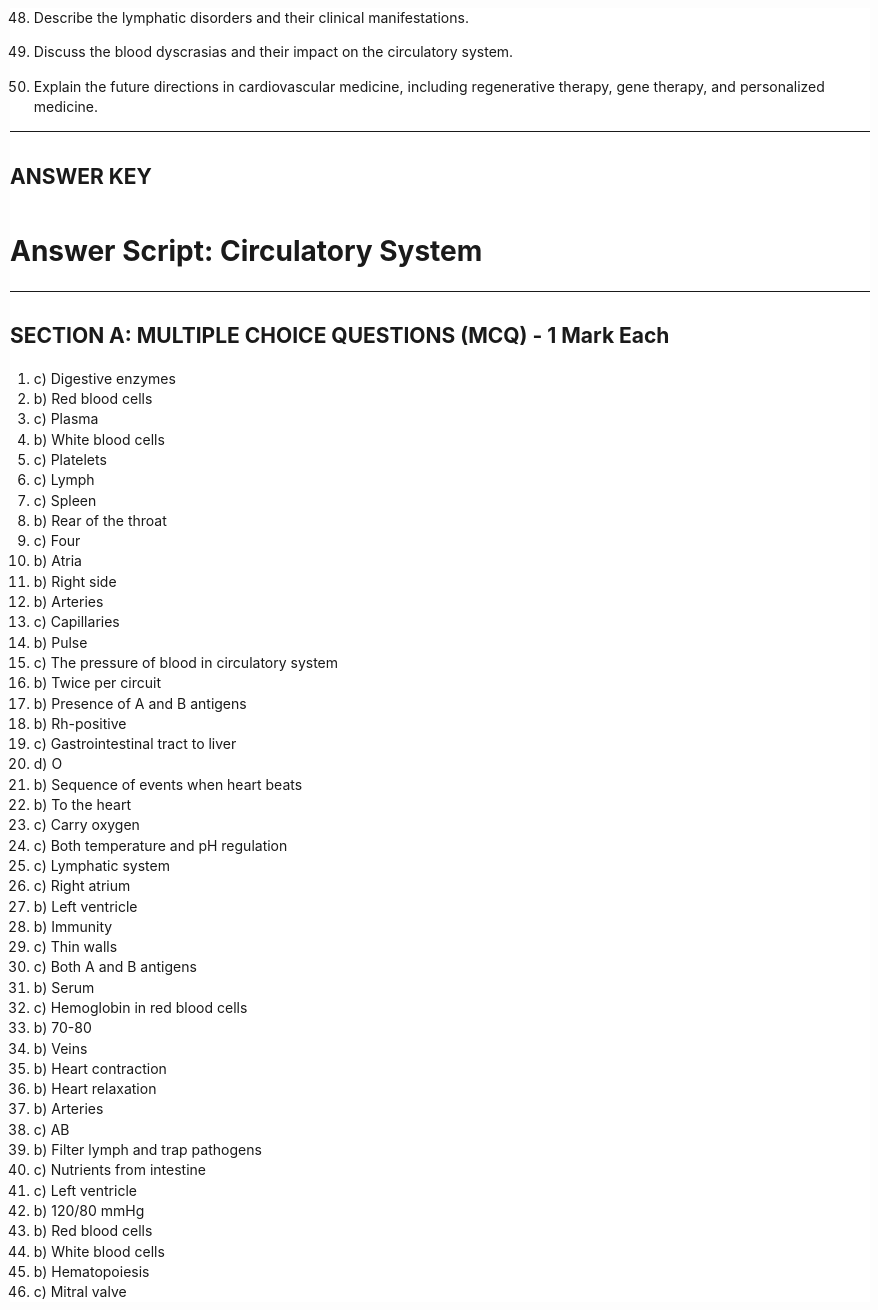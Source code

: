 48. Describe the lymphatic disorders and their clinical manifestations.

49. Discuss the blood dyscrasias and their impact on the circulatory system.

50. Explain the future directions in cardiovascular medicine, including regenerative therapy, gene therapy, and personalized medicine.

---

## ANSWER KEY

# Answer Script: Circulatory System

---

## SECTION A: MULTIPLE CHOICE QUESTIONS (MCQ) - 1 Mark Each

1.  c) Digestive enzymes
2.  b) Red blood cells
3.  c) Plasma
4.  b) White blood cells
5.  c) Platelets
6.  c) Lymph
7.  c) Spleen
8.  b) Rear of the throat
9.  c) Four
10. b) Atria
11. b) Right side
12. b) Arteries
13. c) Capillaries
14. b) Pulse
15. c) The pressure of blood in circulatory system
16. b) Twice per circuit
17. b) Presence of A and B antigens
18. b) Rh-positive
19. c) Gastrointestinal tract to liver
20. d) O
21. b) Sequence of events when heart beats
22. b) To the heart
23. c) Carry oxygen
24. c) Both temperature and pH regulation
25. c) Lymphatic system
26. c) Right atrium
27. b) Left ventricle
28. b) Immunity
29. c) Thin walls
30. c) Both A and B antigens
31. b) Serum
32. c) Hemoglobin in red blood cells
33. b) 70-80
34. b) Veins
35. b) Heart contraction
36. b) Heart relaxation
37. b) Arteries
38. c) AB
39. b) Filter lymph and trap pathogens
40. c) Nutrients from intestine
41. c) Left ventricle
42. b) 120/80 mmHg
43. b) Red blood cells
44. b) White blood cells
45. b) Hematopoiesis
46. c) Mitral valve